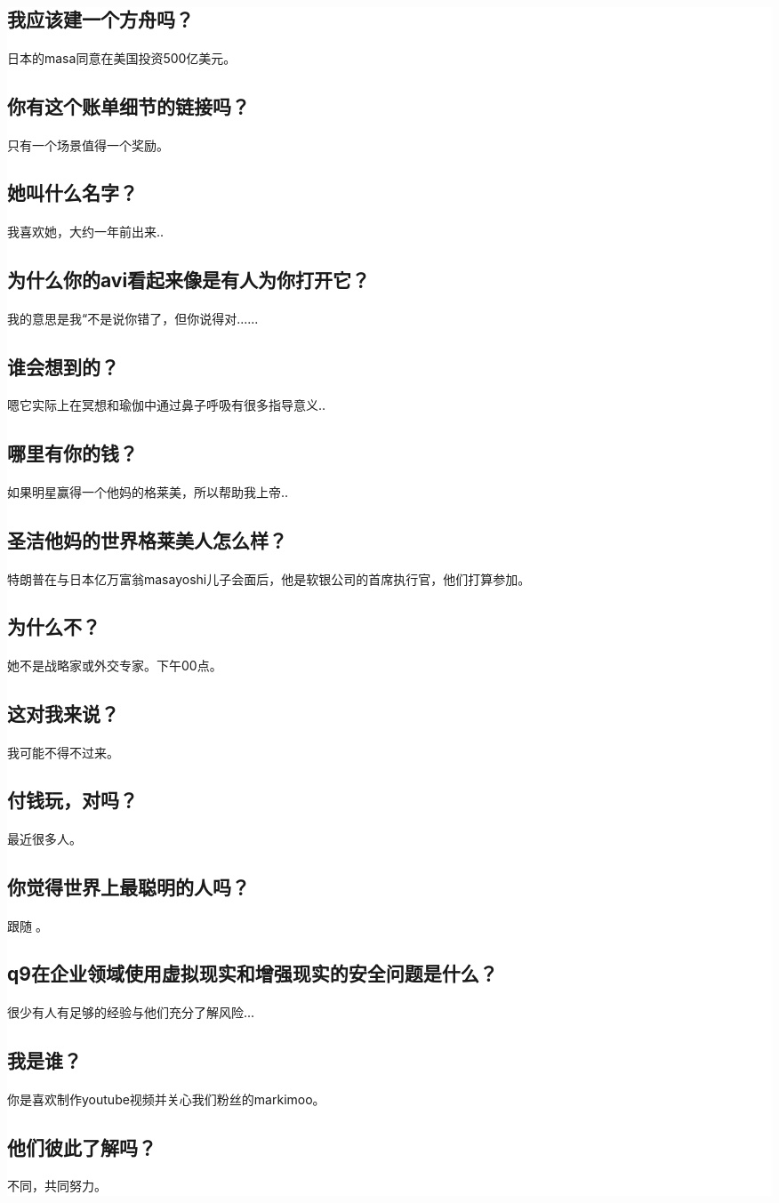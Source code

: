 ## 我应该建一个方舟吗？
日本的masa同意在美国投资500亿美元。

## 你有这个账单细节的链接吗？
只有一个场景值得一个奖励。

##  她叫什么名字？
我喜欢她，大约一年前出来..

## 为什么你的avi看起来像是有人为你打开它？
我的意思是我“不是说你错了，但你说得对......

## 谁会想到的？
嗯它实际上在冥想和瑜伽中通过鼻子呼吸有很多指导意义..

## 哪里有你的钱？
如果明星赢得一个他妈的格莱美，所以帮助我上帝..

## 圣洁他妈的世界格莱美人怎么样？
特朗普在与日本亿万富翁masayoshi儿子会面后，他是软银公司的首席执行官，他们打算参加。

##  为什么不？
她不是战略家或外交专家。下午00点。

## 这对我来说？
我可能不得不过来。

## 付钱玩，对吗？
最近很多人。

## 你觉得世界上最聪明的人吗？
跟随 。

##  q9在企业领域使用虚拟现实和增强现实的安全问题是什么？
很少有人有足够的经验与他们充分了解风险...

##  我是谁？
你是喜欢制作youtube视频并关心我们粉丝的markimoo。

## 他们彼此了解吗？
不同，共同努力。

